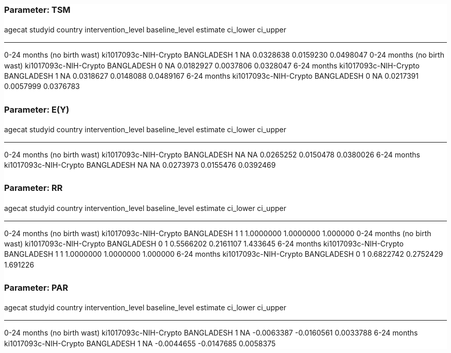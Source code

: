 ### Parameter: TSM


agecat                        studyid                 country      intervention_level   baseline_level     estimate    ci_lower    ci_upper
----------------------------  ----------------------  -----------  -------------------  ---------------  ----------  ----------  ----------
0-24 months (no birth wast)   ki1017093c-NIH-Crypto   BANGLADESH   1                    NA                0.0328638   0.0159230   0.0498047
0-24 months (no birth wast)   ki1017093c-NIH-Crypto   BANGLADESH   0                    NA                0.0182927   0.0037806   0.0328047
6-24 months                   ki1017093c-NIH-Crypto   BANGLADESH   1                    NA                0.0318627   0.0148088   0.0489167
6-24 months                   ki1017093c-NIH-Crypto   BANGLADESH   0                    NA                0.0217391   0.0057999   0.0376783


### Parameter: E(Y)


agecat                        studyid                 country      intervention_level   baseline_level     estimate    ci_lower    ci_upper
----------------------------  ----------------------  -----------  -------------------  ---------------  ----------  ----------  ----------
0-24 months (no birth wast)   ki1017093c-NIH-Crypto   BANGLADESH   NA                   NA                0.0265252   0.0150478   0.0380026
6-24 months                   ki1017093c-NIH-Crypto   BANGLADESH   NA                   NA                0.0273973   0.0155476   0.0392469


### Parameter: RR


agecat                        studyid                 country      intervention_level   baseline_level     estimate    ci_lower   ci_upper
----------------------------  ----------------------  -----------  -------------------  ---------------  ----------  ----------  ---------
0-24 months (no birth wast)   ki1017093c-NIH-Crypto   BANGLADESH   1                    1                 1.0000000   1.0000000   1.000000
0-24 months (no birth wast)   ki1017093c-NIH-Crypto   BANGLADESH   0                    1                 0.5566202   0.2161107   1.433645
6-24 months                   ki1017093c-NIH-Crypto   BANGLADESH   1                    1                 1.0000000   1.0000000   1.000000
6-24 months                   ki1017093c-NIH-Crypto   BANGLADESH   0                    1                 0.6822742   0.2752429   1.691226


### Parameter: PAR


agecat                        studyid                 country      intervention_level   baseline_level      estimate     ci_lower    ci_upper
----------------------------  ----------------------  -----------  -------------------  ---------------  -----------  -----------  ----------
0-24 months (no birth wast)   ki1017093c-NIH-Crypto   BANGLADESH   1                    NA                -0.0063387   -0.0160561   0.0033788
6-24 months                   ki1017093c-NIH-Crypto   BANGLADESH   1                    NA                -0.0044655   -0.0147685   0.0058375
